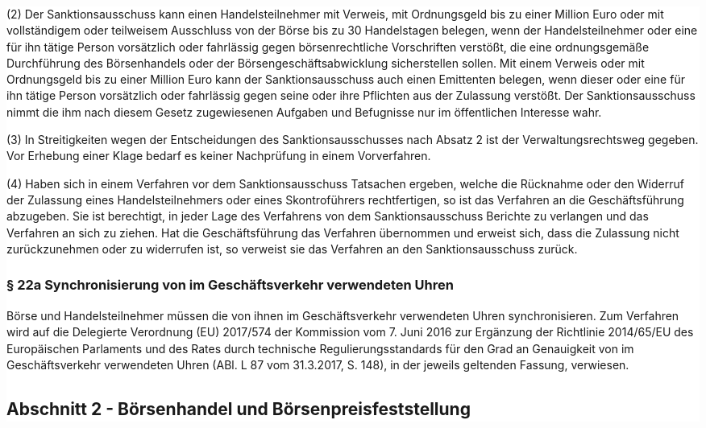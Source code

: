 (2) Der Sanktionsausschuss kann einen Handelsteilnehmer mit Verweis,
mit Ordnungsgeld bis zu einer Million Euro oder mit vollständigem oder
teilweisem Ausschluss von der Börse bis zu 30 Handelstagen belegen,
wenn der Handelsteilnehmer oder eine für ihn tätige Person vorsätzlich
oder fahrlässig gegen börsenrechtliche Vorschriften verstößt, die eine
ordnungsgemäße Durchführung des Börsenhandels oder der
Börsengeschäftsabwicklung sicherstellen sollen. Mit einem Verweis oder
mit Ordnungsgeld bis zu einer Million Euro kann der Sanktionsausschuss
auch einen Emittenten belegen, wenn dieser oder eine für ihn tätige
Person vorsätzlich oder fahrlässig gegen seine oder ihre Pflichten aus
der Zulassung verstößt. Der Sanktionsausschuss nimmt die ihm nach
diesem Gesetz zugewiesenen Aufgaben und Befugnisse nur im öffentlichen
Interesse wahr.

(3) In Streitigkeiten wegen der Entscheidungen des
Sanktionsausschusses nach Absatz 2 ist der Verwaltungsrechtsweg
gegeben. Vor Erhebung einer Klage bedarf es keiner Nachprüfung in
einem Vorverfahren.

(4) Haben sich in einem Verfahren vor dem Sanktionsausschuss Tatsachen
ergeben, welche die Rücknahme oder den Widerruf der Zulassung eines
Handelsteilnehmers oder eines Skontroführers rechtfertigen, so ist das
Verfahren an die Geschäftsführung abzugeben. Sie ist berechtigt, in
jeder Lage des Verfahrens von dem Sanktionsausschuss Berichte zu
verlangen und das Verfahren an sich zu ziehen. Hat die
Geschäftsführung das Verfahren übernommen und erweist sich, dass die
Zulassung nicht zurückzunehmen oder zu widerrufen ist, so verweist sie
das Verfahren an den Sanktionsausschuss zurück.


### § 22a Synchronisierung von im Geschäftsverkehr verwendeten Uhren

Börse und Handelsteilnehmer müssen die von ihnen im Geschäftsverkehr
verwendeten Uhren synchronisieren. Zum Verfahren wird auf die
Delegierte Verordnung (EU) 2017/574 der Kommission vom 7. Juni 2016
zur Ergänzung der Richtlinie 2014/65/EU des Europäischen Parlaments
und des Rates durch technische Regulierungsstandards für den Grad an
Genauigkeit von im Geschäftsverkehr verwendeten Uhren (ABl. L 87 vom
31\.3.2017, S. 148), in der jeweils geltenden Fassung, verwiesen.


## Abschnitt 2 - Börsenhandel und Börsenpreisfeststellung


